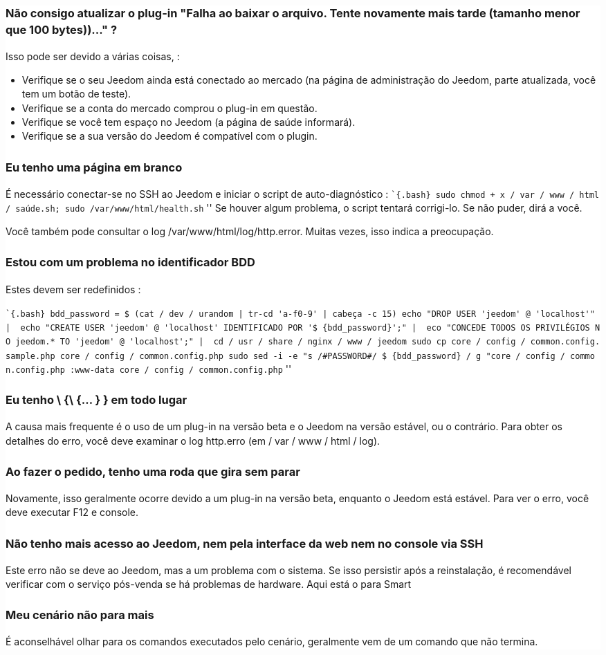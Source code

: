 ### Não consigo atualizar o plug-in "Falha ao baixar o arquivo. Tente novamente mais tarde (tamanho menor que 100 bytes))..." ?
Isso pode ser devido a várias coisas, :

- Verifique se o seu Jeedom ainda está conectado ao mercado (na página de administração do Jeedom, parte atualizada, você tem um botão de teste).
- Verifique se a conta do mercado comprou o plug-in em questão.
- Verifique se você tem espaço no Jeedom (a página de saúde informará).
- Verifique se a sua versão do Jeedom é compatível com o plugin.

### Eu tenho uma página em branco
É necessário conectar-se no SSH ao Jeedom e iniciar o script de auto-diagnóstico :
`` `{.bash}
sudo chmod + x / var / www / html / saúde.sh; sudo /var/www/html/health.sh
`` ''
Se houver algum problema, o script tentará corrigi-lo. Se não puder, dirá a você.

Você também pode consultar o log /var/www/html/log/http.error. Muitas vezes, isso indica a preocupação.

### Estou com um problema no identificador BDD
Estes devem ser redefinidos :

`` `{.bash}
bdd_password = $ (cat / dev / urandom | tr-cd 'a-f0-9' | cabeça -c 15)
echo "DROP USER 'jeedom' @ 'localhost'" | 
echo "CREATE USER 'jeedom' @ 'localhost' IDENTIFICADO POR '$ {bdd_password}';" | 
eco "CONCEDE TODOS OS PRIVILÉGIOS NO jeedom.* TO 'jeedom' @ 'localhost';" | 
cd / usr / share / nginx / www / jeedom
sudo cp core / config / common.config.sample.php core / config / common.config.php
sudo sed -i -e "s /#PASSWORD#/ $ {bdd_password} / g "core / config / common.config.php
:www-data core / config / common.config.php
`` ''

### Eu tenho \ {\ {… \} \} em todo lugar
A causa mais frequente é o uso de um plug-in na versão beta e o Jeedom na versão estável, ou o contrário. Para obter os detalhes do erro, você deve examinar o log http.erro (em / var / www / html / log).

### Ao fazer o pedido, tenho uma roda que gira sem parar
Novamente, isso geralmente ocorre devido a um plug-in na versão beta, enquanto o Jeedom está estável. Para ver o erro, você deve executar F12 e console.

### Não tenho mais acesso ao Jeedom, nem pela interface da web nem no console via SSH
Este erro não se deve ao Jeedom, mas a um problema com o sistema.
Se isso persistir após a reinstalação, é recomendável verificar com o serviço pós-venda se há problemas de hardware. Aqui está o [](https://doc.jeedom.com/pt_PT/installation/smart) para Smart

### Meu cenário não para mais
É aconselhável olhar para os comandos executados pelo cenário, geralmente vem de um comando que não termina.
